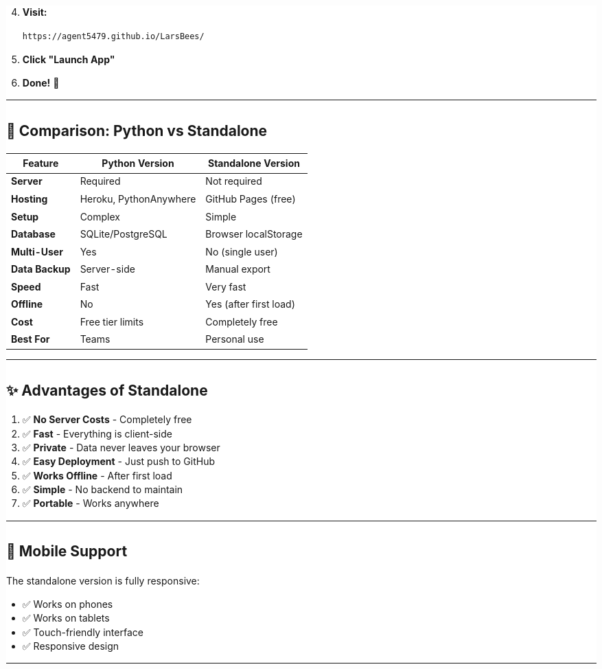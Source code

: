 4. **Visit:**
   ```
   https://agent5479.github.io/LarsBees/
   ```

5. **Click "Launch App"**

6. **Done!** 🎉

---

## 🔄 Comparison: Python vs Standalone

| Feature | Python Version | Standalone Version |
|---------|---------------|-------------------|
| **Server** | Required | Not required |
| **Hosting** | Heroku, PythonAnywhere | GitHub Pages (free) |
| **Setup** | Complex | Simple |
| **Database** | SQLite/PostgreSQL | Browser localStorage |
| **Multi-User** | Yes | No (single user) |
| **Data Backup** | Server-side | Manual export |
| **Speed** | Fast | Very fast |
| **Offline** | No | Yes (after first load) |
| **Cost** | Free tier limits | Completely free |
| **Best For** | Teams | Personal use |

---

## ✨ Advantages of Standalone

1. ✅ **No Server Costs** - Completely free
2. ✅ **Fast** - Everything is client-side
3. ✅ **Private** - Data never leaves your browser
4. ✅ **Easy Deployment** - Just push to GitHub
5. ✅ **Works Offline** - After first load
6. ✅ **Simple** - No backend to maintain
7. ✅ **Portable** - Works anywhere

---

## 📱 Mobile Support

The standalone version is fully responsive:
- ✅ Works on phones
- ✅ Works on tablets
- ✅ Touch-friendly interface
- ✅ Responsive design

---